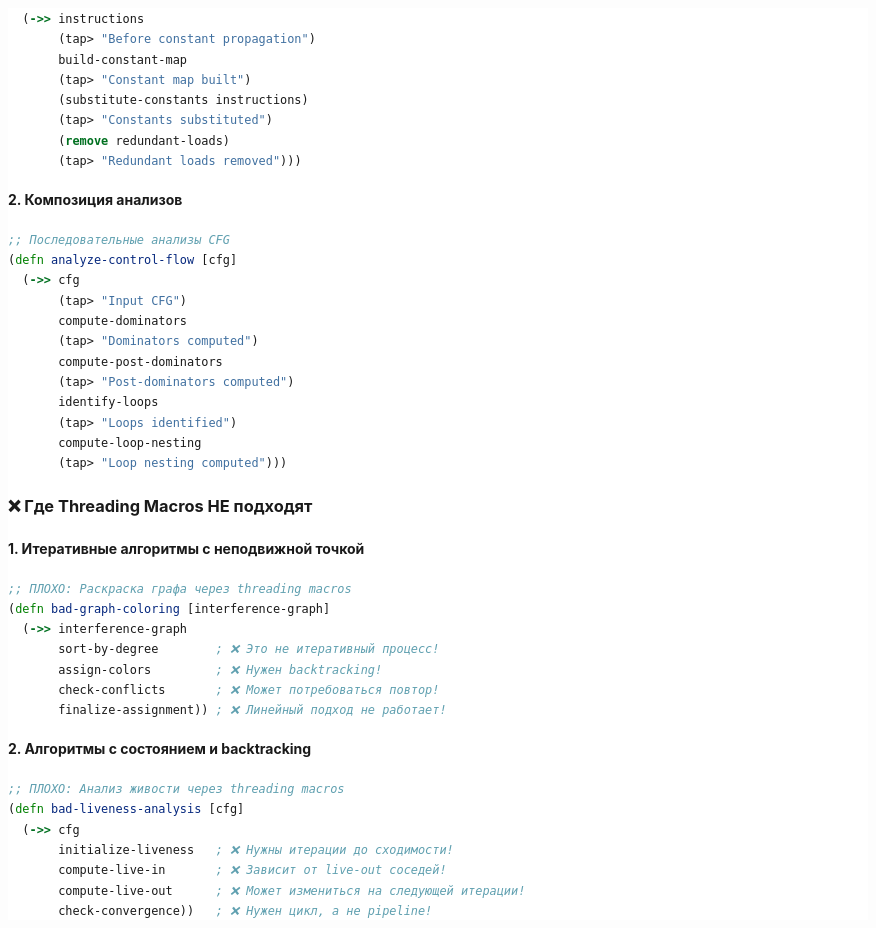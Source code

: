 ```clojure
  (->> instructions
       (tap> "Before constant propagation")
       build-constant-map
       (tap> "Constant map built")
       (substitute-constants instructions)
       (tap> "Constants substituted")
       (remove redundant-loads)
       (tap> "Redundant loads removed")))
```

#### 2. **Композиция анализов**

```clojure
;; Последовательные анализы CFG
(defn analyze-control-flow [cfg]
  (->> cfg
       (tap> "Input CFG")
       compute-dominators
       (tap> "Dominators computed")
       compute-post-dominators
       (tap> "Post-dominators computed")
       identify-loops
       (tap> "Loops identified")
       compute-loop-nesting
       (tap> "Loop nesting computed")))
```

### ❌ **Где Threading Macros НЕ подходят**

#### 1. **Итеративные алгоритмы с неподвижной точкой**

```clojure
;; ПЛОХО: Раскраска графа через threading macros
(defn bad-graph-coloring [interference-graph]
  (->> interference-graph
       sort-by-degree        ; ❌ Это не итеративный процесс!
       assign-colors         ; ❌ Нужен backtracking!
       check-conflicts       ; ❌ Может потребоваться повтор!
       finalize-assignment)) ; ❌ Линейный подход не работает!
```

#### 2. **Алгоритмы с состоянием и backtracking**

```clojure
;; ПЛОХО: Анализ живости через threading macros  
(defn bad-liveness-analysis [cfg]
  (->> cfg
       initialize-liveness   ; ❌ Нужны итерации до сходимости!
       compute-live-in       ; ❌ Зависит от live-out соседей!
       compute-live-out      ; ❌ Может измениться на следующей итерации!
       check-convergence))   ; ❌ Нужен цикл, а не pipeline!
```
